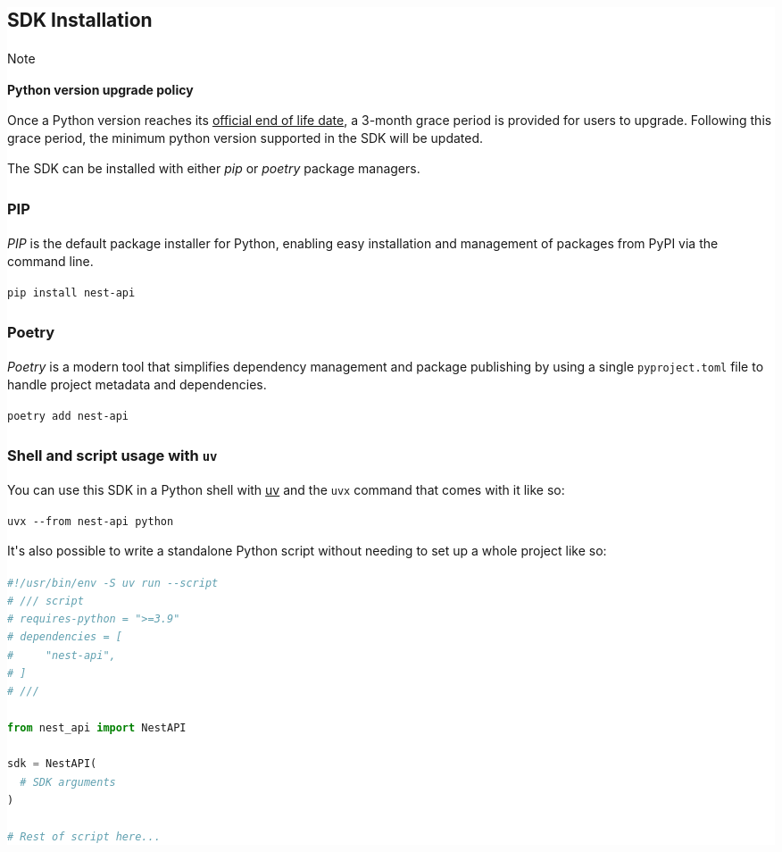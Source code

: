 
## SDK Installation

> [!NOTE]
> **Python version upgrade policy**
>
> Once a Python version reaches its [official end of life date](https://devguide.python.org/versions/), a 3-month grace period is provided for users to upgrade. Following this grace period, the minimum python version supported in the SDK will be updated.

The SDK can be installed with either *pip* or *poetry* package managers.

### PIP

*PIP* is the default package installer for Python, enabling easy installation and management of packages from PyPI via the command line.

```bash
pip install nest-api
```

### Poetry

*Poetry* is a modern tool that simplifies dependency management and package publishing by using a single `pyproject.toml` file to handle project metadata and dependencies.

```bash
poetry add nest-api
```

### Shell and script usage with `uv`

You can use this SDK in a Python shell with [uv](https://docs.astral.sh/uv/) and the `uvx` command that comes with it like so:

```shell
uvx --from nest-api python
```

It's also possible to write a standalone Python script without needing to set up a whole project like so:

```python
#!/usr/bin/env -S uv run --script
# /// script
# requires-python = ">=3.9"
# dependencies = [
#     "nest-api",
# ]
# ///

from nest_api import NestAPI

sdk = NestAPI(
  # SDK arguments
)

# Rest of script here...
```


[context-manager]: https://docs.python.org/3/reference/datamodel.html#context-managers